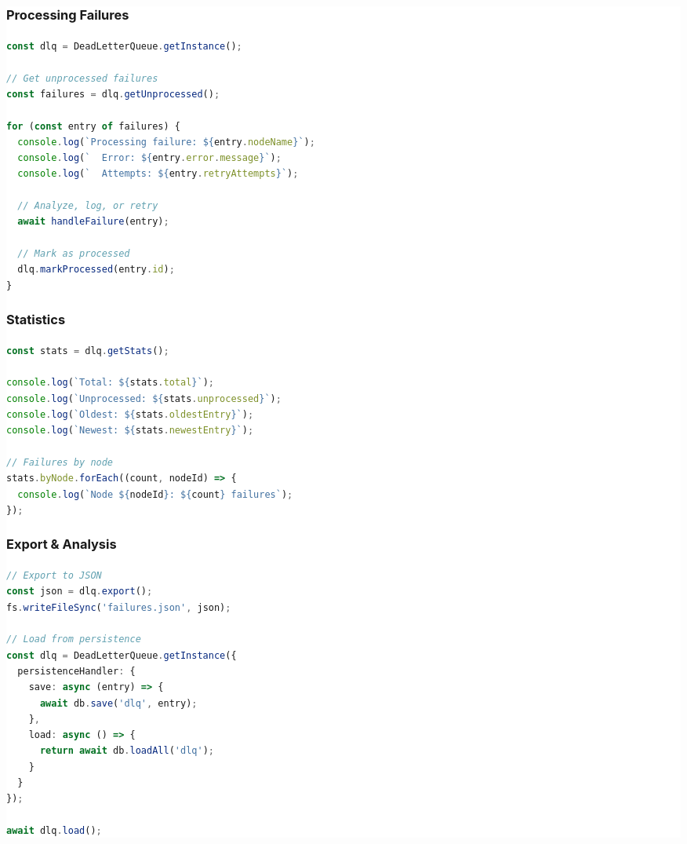 ### Processing Failures

```typescript
const dlq = DeadLetterQueue.getInstance();

// Get unprocessed failures
const failures = dlq.getUnprocessed();

for (const entry of failures) {
  console.log(`Processing failure: ${entry.nodeName}`);
  console.log(`  Error: ${entry.error.message}`);
  console.log(`  Attempts: ${entry.retryAttempts}`);
  
  // Analyze, log, or retry
  await handleFailure(entry);
  
  // Mark as processed
  dlq.markProcessed(entry.id);
}
```

### Statistics

```typescript
const stats = dlq.getStats();

console.log(`Total: ${stats.total}`);
console.log(`Unprocessed: ${stats.unprocessed}`);
console.log(`Oldest: ${stats.oldestEntry}`);
console.log(`Newest: ${stats.newestEntry}`);

// Failures by node
stats.byNode.forEach((count, nodeId) => {
  console.log(`Node ${nodeId}: ${count} failures`);
});
```

### Export & Analysis

```typescript
// Export to JSON
const json = dlq.export();
fs.writeFileSync('failures.json', json);

// Load from persistence
const dlq = DeadLetterQueue.getInstance({
  persistenceHandler: {
    save: async (entry) => {
      await db.save('dlq', entry);
    },
    load: async () => {
      return await db.loadAll('dlq');
    }
  }
});

await dlq.load();
```
